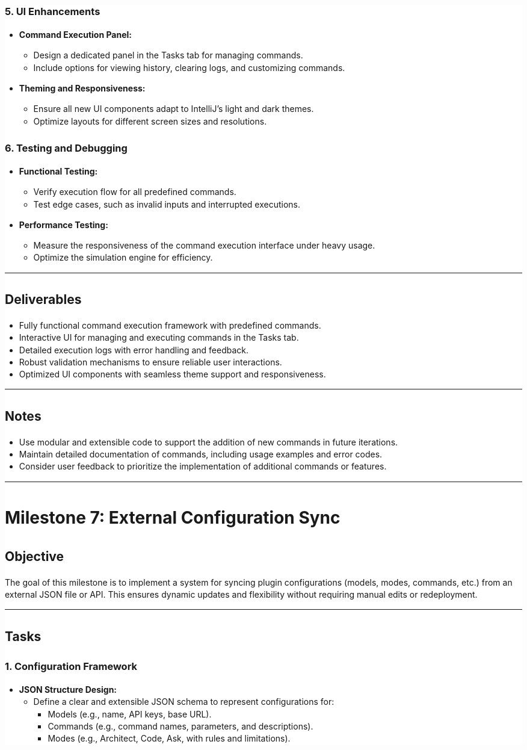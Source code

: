 ### 5. UI Enhancements
- **Command Execution Panel:**
  - Design a dedicated panel in the Tasks tab for managing commands.
  - Include options for viewing history, clearing logs, and customizing commands.

- **Theming and Responsiveness:**
  - Ensure all new UI components adapt to IntelliJ’s light and dark themes.
  - Optimize layouts for different screen sizes and resolutions.

### 6. Testing and Debugging
- **Functional Testing:**
  - Verify execution flow for all predefined commands.
  - Test edge cases, such as invalid inputs and interrupted executions.

- **Performance Testing:**
  - Measure the responsiveness of the command execution interface under heavy usage.
  - Optimize the simulation engine for efficiency.

---

## Deliverables
- Fully functional command execution framework with predefined commands.
- Interactive UI for managing and executing commands in the Tasks tab.
- Detailed execution logs with error handling and feedback.
- Robust validation mechanisms to ensure reliable user interactions.
- Optimized UI components with seamless theme support and responsiveness.

---

## Notes
- Use modular and extensible code to support the addition of new commands in future iterations.
- Maintain detailed documentation of commands, including usage examples and error codes.
- Consider user feedback to prioritize the implementation of additional commands or features.

---

# Milestone 7: External Configuration Sync

## Objective
The goal of this milestone is to implement a system for syncing plugin configurations (models, modes, commands, etc.) from an external JSON file or API. This ensures dynamic updates and flexibility without requiring manual edits or redeployment.

---

## Tasks

### 1. Configuration Framework
- **JSON Structure Design:**
  - Define a clear and extensible JSON schema to represent configurations for:
    - Models (e.g., name, API keys, base URL).
    - Commands (e.g., command names, parameters, and descriptions).
    - Modes (e.g., Architect, Code, Ask, with rules and limitations).
